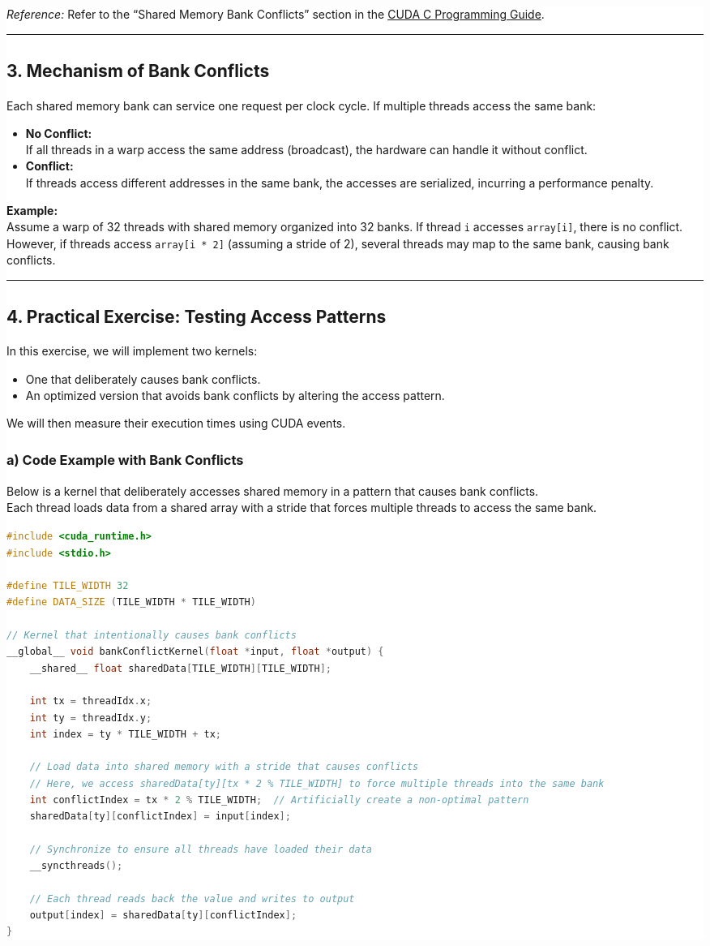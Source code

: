 *Reference:* Refer to the “Shared Memory Bank Conflicts” section in the [CUDA C Programming Guide](https://docs.nvidia.com/cuda/cuda-c-programming-guide/index.html).

---

## 3. Mechanism of Bank Conflicts
Each shared memory bank can service one request per clock cycle. If multiple threads access the same bank:
- **No Conflict:**  
  If all threads in a warp access the same address (broadcast), the hardware can handle it without conflict.
- **Conflict:**  
  If threads access different addresses in the same bank, the accesses are serialized, incurring a performance penalty.

**Example:**  
Assume a warp of 32 threads with shared memory organized into 32 banks. If thread `i` accesses `array[i]`, there is no conflict. However, if threads access `array[i * 2]` (assuming a stride of 2), several threads may map to the same bank, causing bank conflicts.

---

## 4. Practical Exercise: Testing Access Patterns

In this exercise, we will implement two kernels:
- One that deliberately causes bank conflicts.
- An optimized version that avoids bank conflicts by altering the access pattern.

We will then measure their execution times using CUDA events.

### a) Code Example with Bank Conflicts

Below is a kernel that deliberately accesses shared memory in a pattern that causes bank conflicts.  
Each thread loads data from a shared array with a stride that forces multiple threads to access the same bank.

```cpp
#include <cuda_runtime.h>
#include <stdio.h>

#define TILE_WIDTH 32
#define DATA_SIZE (TILE_WIDTH * TILE_WIDTH)

// Kernel that intentionally causes bank conflicts
__global__ void bankConflictKernel(float *input, float *output) {
    __shared__ float sharedData[TILE_WIDTH][TILE_WIDTH];

    int tx = threadIdx.x;
    int ty = threadIdx.y;
    int index = ty * TILE_WIDTH + tx;

    // Load data into shared memory with a stride that causes conflicts
    // Here, we access sharedData[ty][tx * 2 % TILE_WIDTH] to force multiple threads into the same bank
    int conflictIndex = tx * 2 % TILE_WIDTH;  // Artificially create a non-optimal pattern
    sharedData[ty][conflictIndex] = input[index];

    // Synchronize to ensure all threads have loaded their data
    __syncthreads();

    // Each thread reads back the value and writes to output
    output[index] = sharedData[ty][conflictIndex];
}
```
